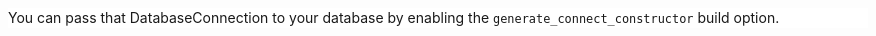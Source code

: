 You can pass that DatabaseConnection to your database by enabling the `generate_connect_constructor` build option.
